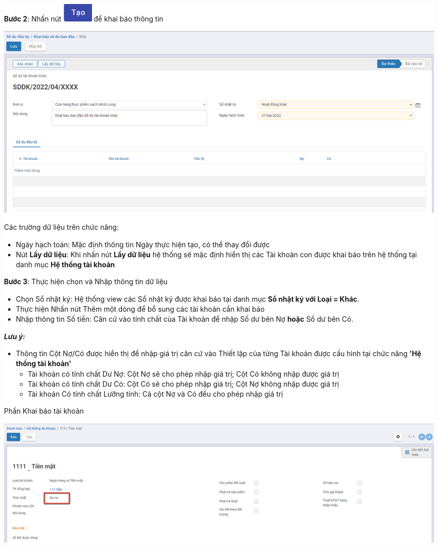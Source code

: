 **Bước 2**: Nhấn nút ![](images/fin_banhang_taomoi.png) để khai báo thông tin

![](images/fin_tonghop_SDDK_TKKhac_Tao.png)

Các trường dữ liệu trên chức năng:

- Ngày hạch toán: Mặc định thông tin Ngày thực hiện tạo, có thể thay đổi được
- Nút **Lấy dữ liệu**: Khi nhấn nút **Lấy dữ liệu** hệ thống sẽ mặc định hiển thị các Tài khoản con được khai báo trên hệ thống tại danh mục **Hệ thống tài khoản**

**Bước 3**: Thực hiện chọn và Nhập thông tin dữ liệu

- Chọn Sổ nhật ký: Hệ thống view các Sổ nhật ký được khai báo tại danh mục **Sổ nhật ký với Loại = Khác**. 
- Thực hiện Nhấn nút Thêm một dòng để bổ sung các tài khoản cần khai báo
- Nhập thông tin Số tiền: Căn cứ vào tính chất của Tài khoản để nhập Số dư bên Nợ **hoặc** Số dư bên Có. 

***Lưu ý:*** 

- Thông tin Cột Nợ/Có được hiển thị để nhập giá trị căn cứ vào Thiết lập của từng Tài khoản được cấu hình tại chức năng **'Hệ thống tài khoản'**
  - Tài khoản có tính chất Dư Nợ: Cột Nợ sẽ cho phép nhập giá trị; Cột Có không nhập được giá trị
  - Tài khoản có tính chất Dư Có: Cột Có sẽ cho phép nhập giá trị; Cột Nợ không nhập được giá trị
  - Tài khoản Có tính chất Lưỡng tính: Cả cột Nợ và Có đều cho phép nhập giá trị

Phần Khai báo tài khoản

![](images/fin_DM_TK.png)
